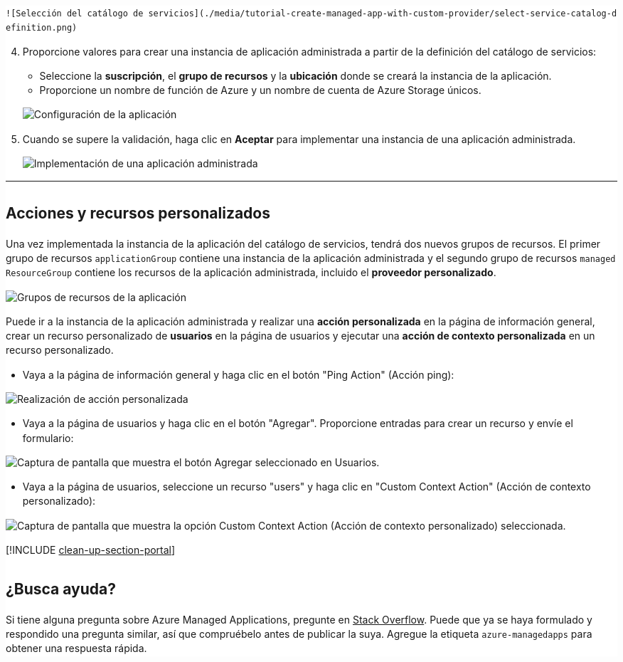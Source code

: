     ![Selección del catálogo de servicios](./media/tutorial-create-managed-app-with-custom-provider/select-service-catalog-definition.png)

4. Proporcione valores para crear una instancia de aplicación administrada a partir de la definición del catálogo de servicios:

    * Seleccione la **suscripción**, el **grupo de recursos** y la **ubicación** donde se creará la instancia de la aplicación.
    * Proporcione un nombre de función de Azure y un nombre de cuenta de Azure Storage únicos.

    ![Configuración de la aplicación](./media/tutorial-create-managed-app-with-custom-provider/application-settings.png)

5. Cuando se supere la validación, haga clic en **Aceptar** para implementar una instancia de una aplicación administrada. 
    
    ![Implementación de una aplicación administrada](./media/tutorial-create-managed-app-with-custom-provider/deploy-managed-application.png)

---

## <a name="custom-actions-and-resources"></a>Acciones y recursos personalizados

Una vez implementada la instancia de la aplicación del catálogo de servicios, tendrá dos nuevos grupos de recursos. El primer grupo de recursos `applicationGroup` contiene una instancia de la aplicación administrada y el segundo grupo de recursos `managedResourceGroup` contiene los recursos de la aplicación administrada, incluido el **proveedor personalizado**.

![Grupos de recursos de la aplicación](./media/tutorial-create-managed-app-with-custom-provider/application-resource-groups.png)

Puede ir a la instancia de la aplicación administrada y realizar una **acción personalizada** en la página de información general, crear un recurso personalizado de **usuarios** en la página de usuarios y ejecutar una **acción de contexto personalizada** en un recurso personalizado.

* Vaya a la página de información general y haga clic en el botón "Ping Action" (Acción ping):

![Realización de acción personalizada](./media/tutorial-create-managed-app-with-custom-provider/perform-custom-action.png)

* Vaya a la página de usuarios y haga clic en el botón "Agregar". Proporcione entradas para crear un recurso y envíe el formulario:

![Captura de pantalla que muestra el botón Agregar seleccionado en Usuarios.](./media/tutorial-create-managed-app-with-custom-provider/create-custom-resource.png)

* Vaya a la página de usuarios, seleccione un recurso "users" y haga clic en "Custom Context Action" (Acción de contexto personalizado):

![Captura de pantalla que muestra la opción Custom Context Action (Acción de contexto personalizado) seleccionada.](./media/tutorial-create-managed-app-with-custom-provider/perform-custom-resource-action.png)

[!INCLUDE [clean-up-section-portal](../../../includes/clean-up-section-portal.md)]

## <a name="looking-for-help"></a>¿Busca ayuda?

Si tiene alguna pregunta sobre Azure Managed Applications, pregunte en [Stack Overflow](https://stackoverflow.com/questions/tagged/azure-managedapps). Puede que ya se haya formulado y respondido una pregunta similar, así que compruébelo antes de publicar la suya. Agregue la etiqueta `azure-managedapps` para obtener una respuesta rápida.
